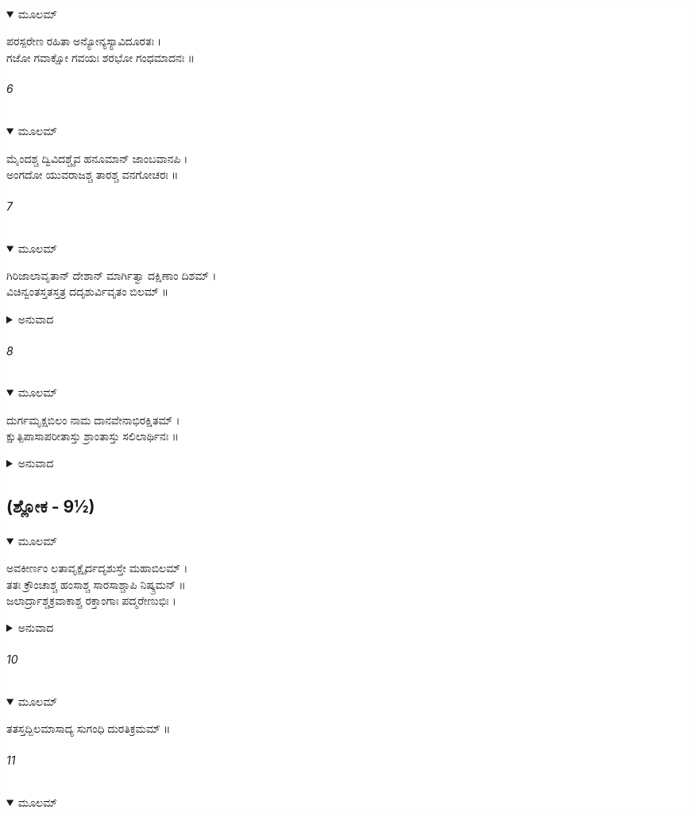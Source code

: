 
<details open><summary>ಮೂಲಮ್</summary>

ಪರಸ್ಪರೇಣ ರಹಿತಾ ಅನ್ಯೋನ್ಯಸ್ಯಾವಿದೂರತಃ ।  
ಗಜೋ ಗವಾಕ್ಷೋ ಗವಯಃ ಶರಭೋ ಗಂಧಮಾದನಃ ॥
</details>

###### 6


<details open><summary>ಮೂಲಮ್</summary>

ಮೈಂದಶ್ಚ ದ್ವಿವಿದಶ್ಚೈವ ಹನೂಮಾನ್  ಜಾಂಬವಾನಪಿ ।  
ಅಂಗದೋ ಯುವರಾಜಶ್ಚ ತಾರಶ್ಚ ವನಗೋಚರಃ ॥
</details>

###### 7


<details open><summary>ಮೂಲಮ್</summary>

ಗಿರಿಜಾಲಾವೃತಾನ್ ದೇಶಾನ್ ಮಾರ್ಗಿತ್ವಾ ದಕ್ಷಿಣಾಂ ದಿಶಮ್ ।  
ವಿಚಿನ್ವಂತಸ್ತತಸ್ತತ್ರ ದದೃಶುರ್ವಿವೃತಂ ಬಿಲಮ್ ॥
</details>

<details><summary>ಅನುವಾದ</summary></details>

###### 8


<details open><summary>ಮೂಲಮ್</summary>

ದುರ್ಗಮೃಕ್ಷಬಿಲಂ ನಾಮ ದಾನವೇನಾಭಿರಕ್ಷಿತಮ್ ।  
ಕ್ಷುತ್ಪಿಪಾಸಾಪರೀತಾಸ್ತು ಶ್ರಾಂತಾಸ್ತು ಸಲಿಲಾರ್ಥಿನಃ ॥
</details>

<details><summary>ಅನುವಾದ</summary></details>

## (ಶ್ಲೋಕ - 9½)


<details open><summary>ಮೂಲಮ್</summary>

ಅವಕೀರ್ಣಂ ಲತಾವೃಕ್ಷೈರ್ದದೃಶುಸ್ತೇ  ಮಹಾಬಿಲಮ್ ।  
ತತಃ ಕ್ರೌಂಚಾಶ್ಚ ಹಂಸಾಶ್ಚ ಸಾರಸಾಶ್ಚಾಪಿ ನಿಷ್ಕ್ರಮನ್ ॥  
ಜಲಾರ್ದ್ರಾಶ್ಚಕ್ರವಾಕಾಶ್ಚ ರಕ್ತಾಂಗಾಃ ಪದ್ಮರೇಣುಭಿಃ ।
</details>

<details><summary>ಅನುವಾದ</summary></details>

###### 10


<details open><summary>ಮೂಲಮ್</summary>

ತತಸ್ತದ್ಬಿಲಮಾಸಾದ್ಯ ಸುಗಂಧಿ ದುರತಿಕ್ರಮಮ್ ॥
</details>

###### 11


<details open><summary>ಮೂಲಮ್</summary>
